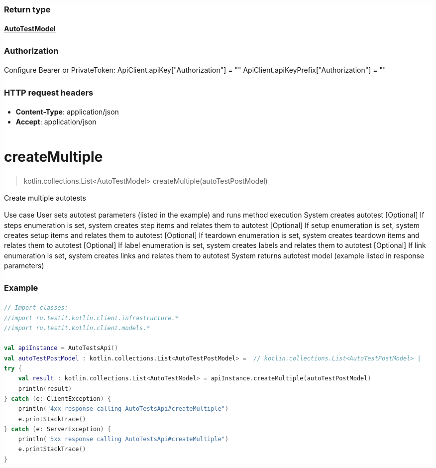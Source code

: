 ### Return type

[**AutoTestModel**](AutoTestModel.md)

### Authorization


Configure Bearer or PrivateToken:
    ApiClient.apiKey["Authorization"] = ""
    ApiClient.apiKeyPrefix["Authorization"] = ""

### HTTP request headers

 - **Content-Type**: application/json
 - **Accept**: application/json

<a id="createMultiple"></a>
# **createMultiple**
> kotlin.collections.List&lt;AutoTestModel&gt; createMultiple(autoTestPostModel)

Create multiple autotests

 Use case   User sets autotest parameters (listed in the example) and runs method execution   System creates autotest   [Optional] If steps enumeration is set, system creates step items and relates them to autotest   [Optional] If setup enumeration is set, system creates setup items and relates them to autotest   [Optional] If teardown enumeration is set, system creates teardown items and relates them to autotest   [Optional] If label enumeration is set, system creates labels and relates them to autotest   [Optional] If link enumeration is set, system creates links and relates them to autotest   System returns autotest model (example listed in response parameters)

### Example
```kotlin
// Import classes:
//import ru.testit.kotlin.client.infrastructure.*
//import ru.testit.kotlin.client.models.*

val apiInstance = AutoTestsApi()
val autoTestPostModel : kotlin.collections.List<AutoTestPostModel> =  // kotlin.collections.List<AutoTestPostModel> | 
try {
    val result : kotlin.collections.List<AutoTestModel> = apiInstance.createMultiple(autoTestPostModel)
    println(result)
} catch (e: ClientException) {
    println("4xx response calling AutoTestsApi#createMultiple")
    e.printStackTrace()
} catch (e: ServerException) {
    println("5xx response calling AutoTestsApi#createMultiple")
    e.printStackTrace()
}
```
